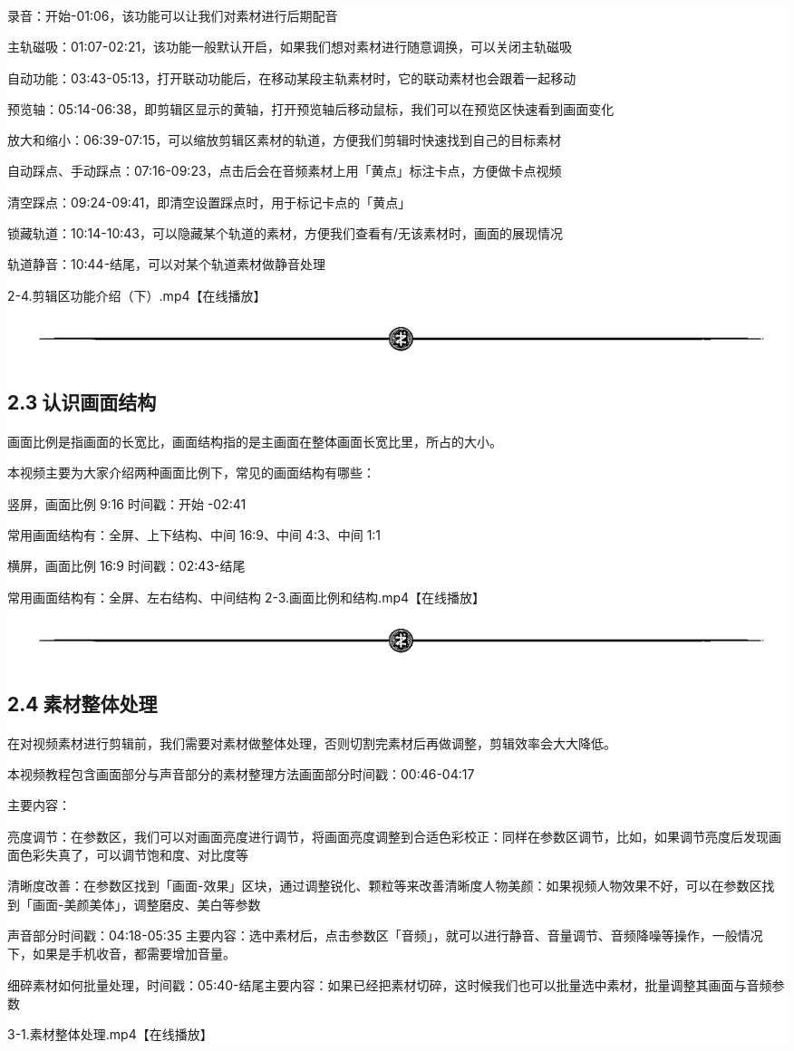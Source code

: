 录音：开始-01:06，该功能可以让我们对素材进行后期配音

主轨磁吸：01:07-02:21，该功能一般默认开启，如果我们想对素材进行随意调换，可以关闭主轨磁吸

自动功能：03:43-05:13，打开联动功能后，在移动某段主轨素材时，它的联动素材也会跟着一起移动

预览轴：05:14-06:38，即剪辑区显示的黄轴，打开预览轴后移动鼠标，我们可以在预览区快速看到画面变化

放大和缩小：06:39-07:15，可以缩放剪辑区素材的轨道，方便我们剪辑时快速找到自己的目标素材

自动踩点、手动踩点：07:16-09:23，点击后会在音频素材上用「黄点」标注卡点，方便做卡点视频

清空踩点：09:24-09:41，即清空设置踩点时，用于标记卡点的「黄点」

锁藏轨道：10:14-10:43，可以隐藏某个轨道的素材，方便我们查看有/无该素材时，画面的展现情况

轨道静音：10:44-结尾，可以对某个轨道素材做静音处理

2-4.剪辑区功能介绍（下）.mp4【在线播放】

![](img/241266113883b982719d49d360ac3b1c.png)

## 2.3 认识画面结构

画面比例是指画面的长宽比，画面结构指的是主画面在整体画面长宽比里，所占的大小。

本视频主要为大家介绍两种画面比例下，常见的画面结构有哪些：

竖屏，画面比例 9:16 时间戳：开始 -02:41

常用画面结构有：全屏、上下结构、中间 16:9、中间 4:3、中间 1:1

横屏，画面比例 16:9 时间戳：02:43-结尾

常用画面结构有：全屏、左右结构、中间结构 2-3.画面比例和结构.mp4【在线播放】

![](img/fc2cf02bc294a1c02dac49097f0e4da4.png)

## 2.4 素材整体处理

在对视频素材进行剪辑前，我们需要对素材做整体处理，否则切割完素材后再做调整，剪辑效率会大大降低。

本视频教程包含画面部分与声音部分的素材整理方法画面部分时间戳：00:46-04:17

主要内容：

亮度调节：在参数区，我们可以对画面亮度进行调节，将画面亮度调整到合适色彩校正：同样在参数区调节，比如，如果调节亮度后发现画面色彩失真了，可以调节饱和度、对比度等

清晰度改善：在参数区找到「画面-效果」区块，通过调整锐化、颗粒等来改善清晰度人物美颜：如果视频人物效果不好，可以在参数区找到「画面-美颜美体」，调整磨皮、美白等参数

声音部分时间戳：04:18-05:35 主要内容：选中素材后，点击参数区「音频」，就可以进行静音、音量调节、音频降噪等操作，一般情况下，如果是手机收音，都需要增加音量。

细碎素材如何批量处理，时间戳：05:40-结尾主要内容：如果已经把素材切碎，这时候我们也可以批量选中素材，批量调整其画面与音频参数

3-1.素材整体处理.mp4【在线播放】

